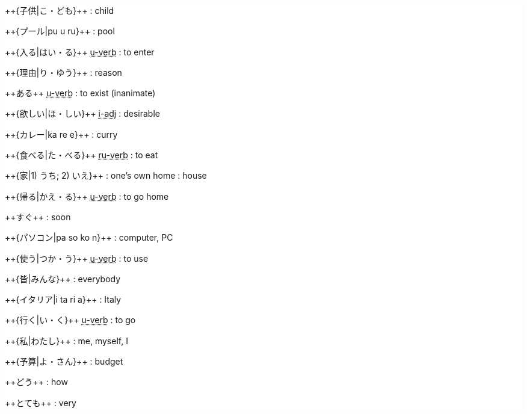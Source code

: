 ++{子供|こ・ども}++
: child

++{プール|pu u ru}++
: pool

++{入る|はい・る}++ <abbr title="う verb">u-verb</abbr>
: to enter

++{理由|り・ゆう}++
: reason

++ある++ <abbr title="う verb">u-verb</abbr>
: to exist (inanimate)

++{欲しい|ほ・しい}++ <abbr title="い adjective">i-adj</abbr>
: desirable

++{カレー|ka re e}++
: curry

++{食べる|た・べる}++ <abbr title="る verb">ru-verb</abbr>
: to eat

++{家|1) うち; 2) いえ}++
: one’s own home
: house

++{帰る|かえ・る}++ <abbr title="う verb">u-verb</abbr>
: to go home

++すぐ++
: soon

++{パソコン|pa so ko n}++
: computer, PC

++{使う|つか・う}++ <abbr title="う verb">u-verb</abbr>
: to use

++{皆|みんな}++
: everybody

++{イタリア|i ta ri a}++
: Italy

++{行く|い・く}++ <abbr title="う verb">u-verb</abbr>
: to go

++{私|わたし}++
: me, myself, I

++{予算|よ・さん}++
: budget

++どう++
: how

++とても++
: very
